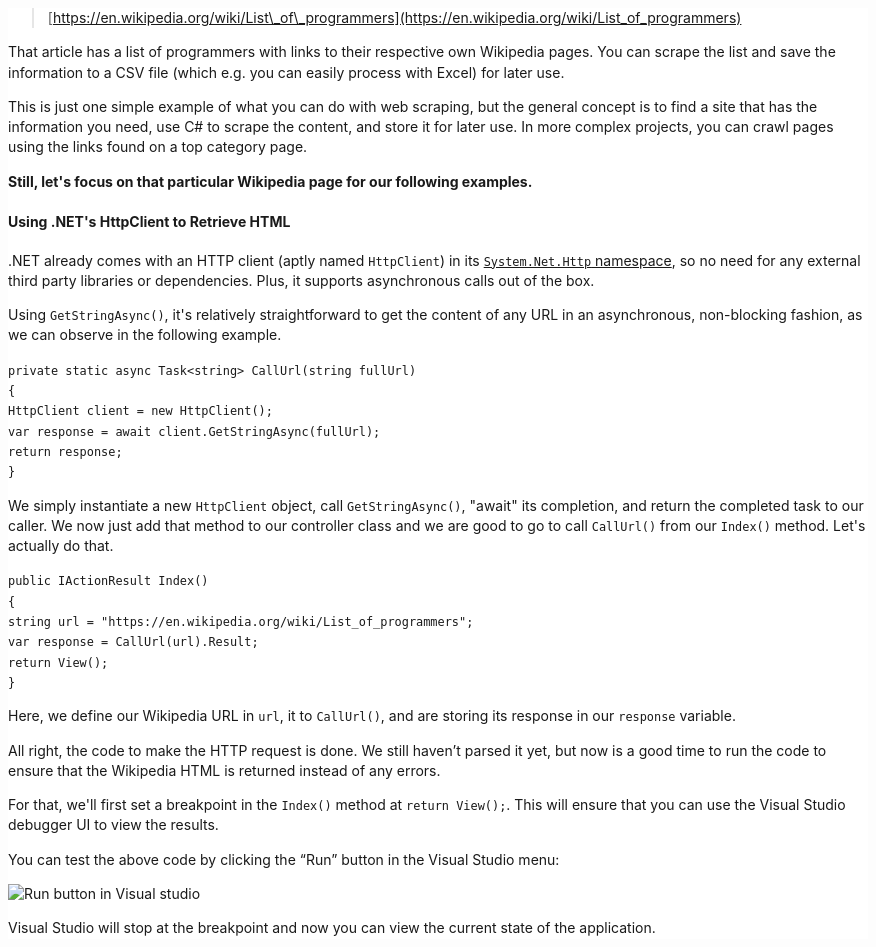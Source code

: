 > [https://en.wikipedia.org/wiki/List\_of\_programmers](https://en.wikipedia.org/wiki/List_of_programmers)

That article has a list of programmers with links to their respective own Wikipedia pages. You can scrape the list and save the information to a CSV file (which e.g. you can easily process with Excel) for later use.

This is just one simple example of what you can do with web scraping, but the general concept is to find a site that has the information you need, use C# to scrape the content, and store it for later use. In more complex projects, you can crawl pages using the links found on a top category page.

**Still, let's focus on that particular Wikipedia page for our following examples.**

#### Using .NET's HttpClient to Retrieve HTML

.NET already comes with an HTTP client (aptly named `HttpClient`) in its [`System.Net.Http` namespace](https://docs.microsoft.com/dotnet/api/system.net.http), so no need for any external third party libraries or dependencies. Plus, it supports asynchronous calls out of the box.

Using `GetStringAsync()`, it's relatively straightforward to get the content of any URL in an asynchronous, non-blocking fashion, as we can observe in the following example.

```
private static async Task<string> CallUrl(string fullUrl)
{
HttpClient client = new HttpClient();
var response = await client.GetStringAsync(fullUrl);
return response;
}
```

We simply instantiate a new `HttpClient` object, call `GetStringAsync()`, "await" its completion, and return the completed task to our caller. We now just add that method to our controller class and we are good to go to call `CallUrl()` from our `Index()` method. Let's actually do that.

```
public IActionResult Index()
{
string url = "https://en.wikipedia.org/wiki/List_of_programmers";
var response = CallUrl(url).Result;
return View();
}
```

Here, we define our Wikipedia URL in `url`, it to `CallUrl()`, and are storing its response in our `response` variable.

All right, the code to make the HTTP request is done. We still haven’t parsed it yet, but now is a good time to run the code to ensure that the Wikipedia HTML is returned instead of any errors.

For that, we'll first set a breakpoint in the `Index()` method at `return View();`. This will ensure that you can use the Visual Studio debugger UI to view the results.

You can test the above code by clicking the “Run” button in the Visual Studio menu:

![Run button in Visual studio](https://www.scrapingbee.com/blog/web-scraping-csharp/image3.png)

Visual Studio will stop at the breakpoint and now you can view the current state of the application.
